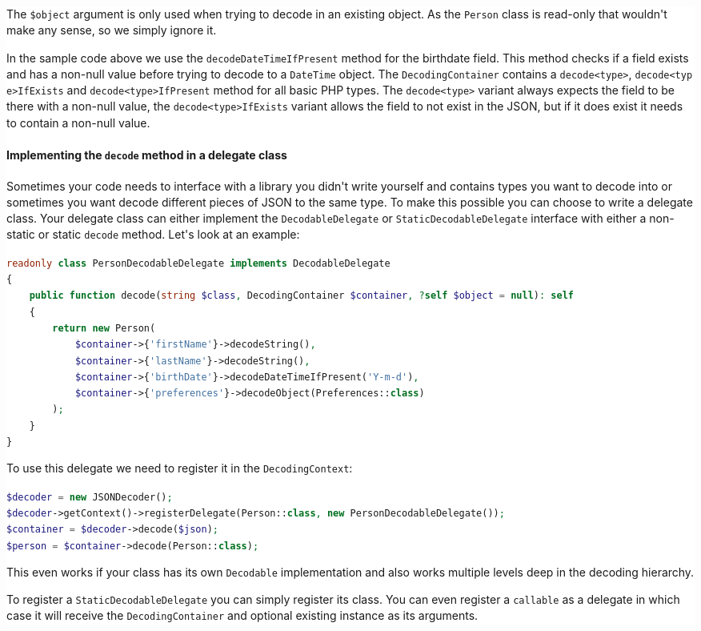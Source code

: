 The `$object` argument is only used when trying to decode in an existing object. As the `Person` class is read-only
that wouldn't make any sense, so we simply ignore it.

In the sample code above we use the `decodeDateTimeIfPresent` method for the birthdate field. This method checks if
a field exists and has a non-null value before trying to decode to a `DateTime` object. The `DecodingContainer` contains
a `decode<type>`, `decode<type>IfExists` and `decode<type>IfPresent` method for all basic PHP types. The `decode<type>`
variant always expects the field to be there with a non-null value, the `decode<type>IfExists` variant allows the field
to not exist in the JSON, but if it does exist it needs to contain a non-null value.

#### Implementing the `decode` method in a delegate class

Sometimes your code needs to interface with a library you didn't write yourself and contains types you want to decode
into or sometimes you want decode different pieces of JSON to the same type. To make this possible you can choose to
write a delegate class. Your delegate class can either implement the `DecodableDelegate` or
`StaticDecodableDelegate` interface with either a non-static or static `decode` method. Let's look at an example:

```php
readonly class PersonDecodableDelegate implements DecodableDelegate
{
    public function decode(string $class, DecodingContainer $container, ?self $object = null): self
    {
        return new Person(
            $container->{'firstName'}->decodeString(),
            $container->{'lastName'}->decodeString(),
            $container->{'birthDate'}->decodeDateTimeIfPresent('Y-m-d'),
            $container->{'preferences'}->decodeObject(Preferences::class)
        );
    }
}
```

To use this delegate we need to register it in the `DecodingContext`:

```php
$decoder = new JSONDecoder();
$decoder->getContext()->registerDelegate(Person::class, new PersonDecodableDelegate());
$container = $decoder->decode($json);
$person = $container->decode(Person::class);
```

This even works if your class has its own `Decodable` implementation and also works multiple levels deep in the decoding hierarchy.

To register a `StaticDecodableDelegate` you can simply register its class. You can even register a `callable` as a
delegate in which case it will receive the `DecodingContainer` and optional existing instance as its arguments.
